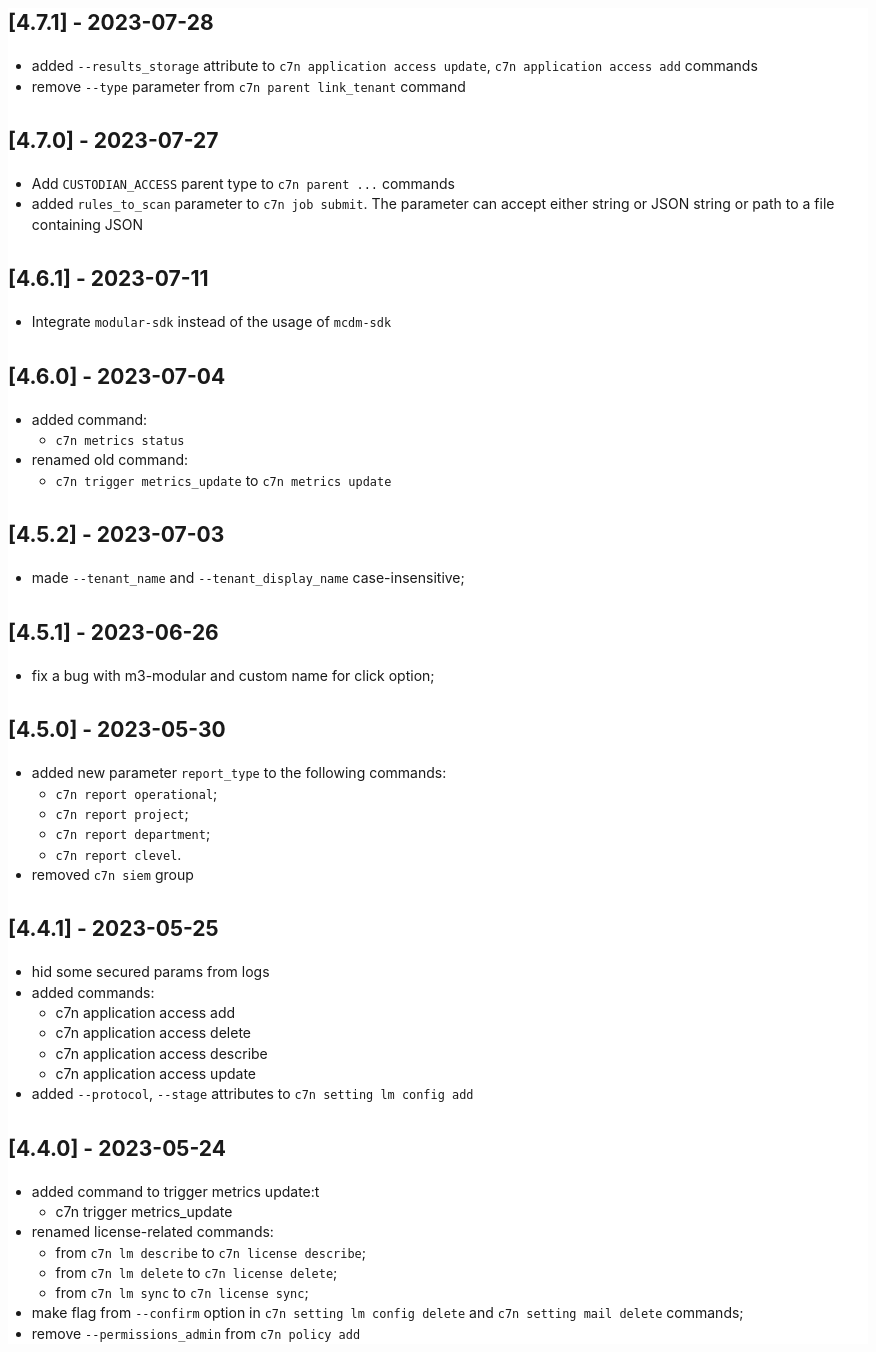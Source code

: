 ## [4.7.1] - 2023-07-28
* added `--results_storage` attribute to `c7n application access update`, 
`c7n application access add` commands
* remove `--type` parameter from `c7n parent link_tenant` command

## [4.7.0] - 2023-07-27
* Add `CUSTODIAN_ACCESS` parent type to `c7n parent ...` commands
* added `rules_to_scan` parameter to `c7n job submit`. The parameter can 
  accept either string or JSON string or path to a file containing JSON

## [4.6.1] - 2023-07-11
* Integrate `modular-sdk` instead of the usage of `mcdm-sdk`

## [4.6.0] - 2023-07-04
* added command: 
  * `c7n metrics status`
* renamed old command:
  * `c7n trigger metrics_update` to `c7n metrics update`

## [4.5.2] - 2023-07-03
* made `--tenant_name` and `--tenant_display_name` case-insensitive;

## [4.5.1] - 2023-06-26
* fix a bug with m3-modular and custom name for click option;

## [4.5.0] - 2023-05-30
* added new parameter `report_type` to the following commands:
  * `c7n report operational`;
  * `c7n report project`;
  * `c7n report department`;
  * `c7n report clevel`.
* removed `c7n siem` group

## [4.4.1] - 2023-05-25
* hid some secured params from logs
* added commands:
  - c7n application access add 
  - c7n application access delete
  - c7n application access describe
  - c7n application access update
* added `--protocol`, `--stage` attributes to `c7n setting lm config add`

## [4.4.0] - 2023-05-24
* added command to trigger metrics update:t
  - c7n trigger metrics_update
* renamed license-related commands:
  - from `c7n lm describe` to `c7n license describe`;
  - from `c7n lm delete` to `c7n license delete`;
  - from `c7n lm sync` to `c7n license sync`;
* make flag from `--confirm` option in `c7n setting lm config delete` 
  and `c7n setting mail delete` commands;
* remove `--permissions_admin` from `c7n policy add`
